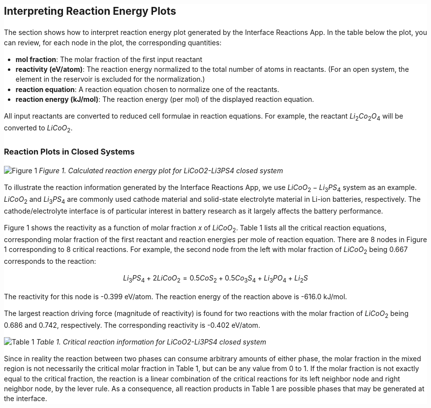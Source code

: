 ## Interpreting Reaction Energy Plots

The section shows how to interpret reaction energy plot generated by the Interface Reactions App.
In the table below the plot, you can review, for each node in the plot, the corresponding quantities:

- **mol fraction**: The molar fraction of the first input reactant
- **reactivity (eV/atom)**: The reaction energy normalized to the total number of atoms in reactants.
  (For an open system, the element in the reservoir is excluded for the normalization.)
- **reaction equation**: A reaction equation chosen to normalize one of the reactants.
- **reaction energy (kJ/mol)**: The reaction energy (per mol) of the displayed reaction equation.

All input reactants are converted to reduced cell formulae in reaction equations.
For example, the reactant $Li_2Co_2O_4$ will be converted to $LiCoO_2$.

### Reaction Plots in Closed Systems

![Figure 1](img/interface-reactions/plot_LiCoO2-Li3PS4_close_MP_release.png)
_Figure 1. Calculated reaction energy plot for LiCoO2-Li3PS4 closed system_

To illustrate the reaction information generated by the Interface Reactions App, we use $LiCoO_2-Li_3PS_4$ system as an example.
$LiCoO_2$ and $Li_3PS_4$ are commonly used cathode material and solid-state electrolyte material in Li-ion batteries, respectively.
The cathode/electrolyte interface is of particular interest in battery research as it largely affects the battery performance.

Figure 1 shows the reactivity as a function of molar fraction $x$ of $LiCoO_2$.
Table 1 lists all the critical reaction equations, corresponding molar fraction of the first reactant and reaction energies per mole of reaction equation.
There are 8 nodes in Figure 1 corresponding to 8 critical reactions.
For example, the second node from the left with molar fraction of $LiCoO_2$ being 0.667 corresponds to the reaction:

$$Li_3PS_4 + 2 LiCoO_2 = 0.5 CoS_2 + 0.5 Co_3S_4 +  Li_3PO_4 +  Li_2S$$

The reactivity for this node is -0.399 eV/atom.
The reaction energy of the reaction above is -616.0 kJ/mol.

The largest reaction driving force (magnitude of reactivity) is found for two reactions with the molar fraction of $LiCoO_2$ being 0.686 and 0.742, respectively.
The corresponding reactivity is -0.402 eV/atom.

![Table 1](img/interface-reactions/table_LiCoO2-Li3PS4_close_MP_releasee.png)
_Table 1. Critical reaction information for LiCoO2-Li3PS4 closed system_

Since in reality the reaction between two phases can consume arbitrary amounts of either phase, the molar fraction in the mixed region is not necessarily the critical molar fraction in Table 1, but can be any value from 0 to 1.
If the molar fraction is not exactly equal to the critical fraction, the reaction is a linear combination of the critical reactions for its left neighbor node and right neighbor node, by the lever rule.
As a consequence, all reaction products in Table 1 are possible phases that may be generated at the interface.
